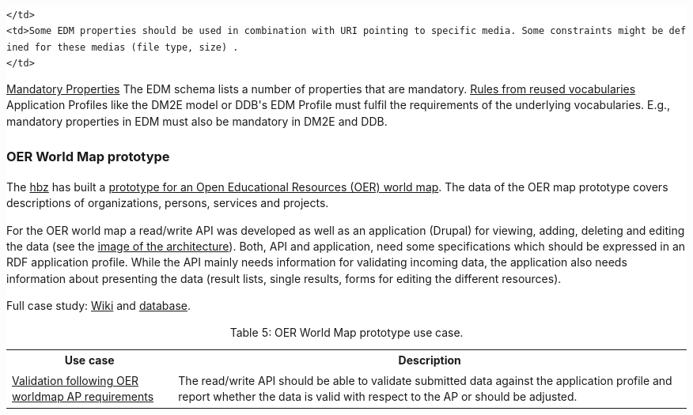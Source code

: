     </td>
    <td>Some EDM properties should be used in combination with URI pointing to specific media. Some constraints might be defined for these medias (file type, size) .
    </td>
  </tr>
  <tr>
    <td>
      <a href="http://lelystad.informatik.uni-mannheim.de/rdf-validation/?q=node/342" class="external text" rel="nofollow">Mandatory Properties</a>
    </td>
    <td>The EDM schema lists a number of properties that are mandatory.
    </td>
  </tr>
  <tr>
    <td>
      <a href="http://lelystad.informatik.uni-mannheim.de/rdf-validation/?q=UC-16-RULES-FROM-REUSED-VOCABULARIES" class="external text" rel="nofollow">Rules from reused vocabularies</a>
    </td>
    <td>Application Profiles like the DM2E model or DDB's EDM Profile must fulfil the requirements of the underlying vocabularies. E.g., mandatory properties in EDM must also be mandatory in DM2E and DDB.
    </td>
  </tr>
</table>

### OER World Map prototype 

The [hbz](http://www.hbz-nrw.de/) has built a [prototype for an Open Educational Resources (OER) world map](https://wiki1.hbz-nrw.de/x/tYGv). The data of the OER map prototype covers descriptions of organizations, persons, services and projects.

For the OER world map a read/write API was developed as well as an application (Drupal) for viewing, adding, deleting and editing the data (see the [image of the architecture](http://wiki1.hbz-nrw.de/download/attachments/10455419/OER-worldmap-arch4.png)). Both, API and application, need some specifications which should be expressed in an RDF application profile. While the API mainly needs information for validating incoming data, the application also needs information about presenting the data (result lists, single results, forms for editing the different resources).

Full case study: [Wiki](/archive/mediawiki_wiki/OER-world-map) and [database](http://lelystad.informatik.uni-mannheim.de/rdf-validation/?q=CS-7-OER-WORLD-MAP-PROTOTYPE).

<table class="wikitable">
  <caption>Table 5: OER World Map prototype use case.
  </caption>
  <tr>
    <th>Use case
    </th>
    <th>Description
    </th>
  </tr>
  <tr>
    <td>
      <a href="http://lelystad.informatik.uni-mannheim.de/rdf-validation/?q=UC-17-OER-WORLDMAP-VALIDATION" class="external text" rel="nofollow">Validation following OER worldmap AP requirements</a>
    </td>
    <td>The read/write API should be able to validate submitted data against the application profile and report whether the data is valid with respect to the AP or should be adjusted.
    </td>
  </tr>
</table>
